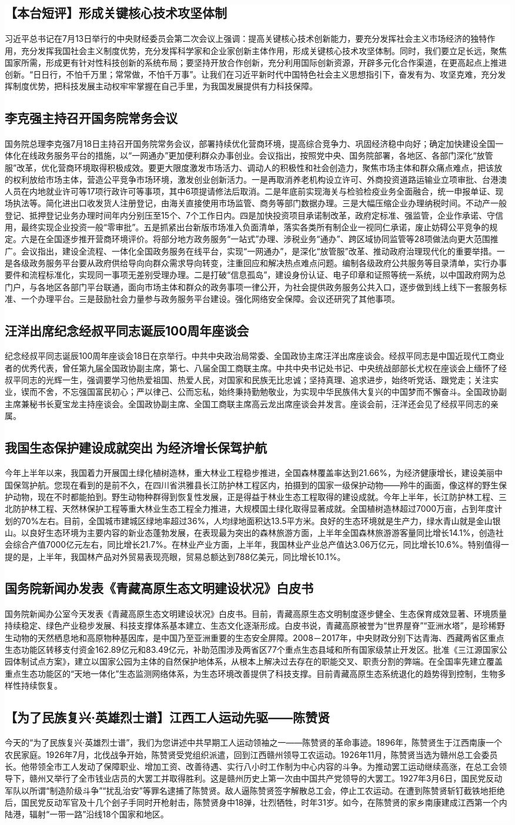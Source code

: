
## 【本台短评】形成关键核心技术攻坚体制


习近平总书记在7月13日举行的中央财经委员会第二次会议上强调：提高关键核心技术创新能力，要充分发挥社会主义市场经济的独特作用，充分发挥我国社会主义制度优势，充分发挥科学家和企业家创新主体作用，形成关键核心技术攻坚体制。同时，我们要立足长远，聚焦国家所需，形成更有针对性科技创新的系统布局；要坚持开放合作创新，充分利用国际创新资源，开辟多元化合作渠道，在更高起点上推进创新。“日日行，不怕千万里；常常做，不怕千万事”。让我们在习近平新时代中国特色社会主义思想指引下，奋发有为、攻坚克难，充分发挥制度优势，把科技发展主动权牢牢掌握在自己手里，为我国发展提供有力科技保障。


## 李克强主持召开国务院常务会议


国务院总理李克强7月18日主持召开国务院常务会议，部署持续优化营商环境，提高综合竞争力、巩固经济稳中向好；确定加快建设全国一体化在线政务服务平台的措施，以“一网通办”更加便利群众办事创业。会议指出，按照党中央、国务院部署，各地区、各部门深化“放管服”改革，优化营商环境取得积极成效。要更大限度激发市场活力、调动人的积极性和社会创造力，聚焦市场主体和群众痛点难点，把该放的权利放给市场主体，营造公平竞争市场环境，激发创业创新活力。一是再取消养老机构设立许可、外商投资道路运输业立项审批、台港澳人员在内地就业许可等17项行政许可等事项，其中6项提请修法后取消。二是年底前实现海关与检验检疫业务全面融合，统一申报单证、现场执法等。简化进出口收发货人注册登记，由海关直接使用市场监管、商务等部门数据办理。三是大幅压缩企业办理纳税时间。不动产一般登记、抵押登记业务办理时间年内分别压至15个、7个工作日内。四是加快投资项目承诺制改革，政府定标准、强监管，企业作承诺、守信用，最终实现企业投资一般“零审批”。五是抓紧出台新版市场准入负面清单，落实各类所有制企业一视同仁承诺，废止妨碍公平竞争的规定。六是在全国逐步推开营商环境评价。将部分地方政务服务“一站式”办理、涉税业务“通办”、跨区域协同监管等28项做法向更大范围推广。会议指出，建设全流程、一体化全国政务服务在线平台，实现“一网通办”，是深化“放管服”改革、推动政府治理现代化的重要举措。一是各级政务服务平台要从政府供给导向向群众需求导向转变，注重回应和解决热点难点问题。编制各级政府公共服务等目录清单，实行办事要件和流程标准化，实现同一事项无差别受理办理。二是打破“信息孤岛”，建设身份认证、电子印章和证照等统一系统，以中国政府网为总门户，与各地区各部门平台联通，面向市场主体和群众的政务事项一律公开，为社会提供政务服务公共入口，逐步做到线上线下一套服务标准、一个办理平台。三是鼓励社会力量参与政务服务平台建设。强化网络安全保障。会议还研究了其他事项。


## 汪洋出席纪念经叔平同志诞辰100周年座谈会


纪念经叔平同志诞辰100周年座谈会18日在京举行。中共中央政治局常委、全国政协主席汪洋出席座谈会。经叔平同志是中国近现代工商业者的优秀代表，曾任第九届全国政协副主席，第七、八届全国工商联主席。中共中央书记处书记、中央统战部部长尤权在座谈会上缅怀了经叔平同志的光辉一生，强调要学习他热爱祖国、热爱人民，对国家和民族无比忠诚；坚持真理、追求进步，始终听党话、跟党走；关注实业，锲而不舍，不忘强国富民初心；严以律己、公而忘私，始终秉持勤勉敬业，为实现中华民族伟大复兴的中国梦而不懈奋斗。全国政协副主席兼秘书长夏宝龙主持座谈会。全国政协副主席、全国工商联主席高云龙出席座谈会并发言。座谈会前，汪洋还会见了经叔平同志的亲属。


## 我国生态保护建设成就突出 为经济增长保驾护航


今年上半年以来，我国着力开展国土绿化植树造林，重大林业工程稳步推进，全国森林覆盖率达到21.66%，为经济健康增长，建设美丽中国保驾护航。您现在看到的是前不久，在四川省洪雅县长江防护林工程区内，拍摄到的国家一级保护动物——羚牛的画面，像这样的野生保护动物，现在不时都能拍到。野生动物种群得到恢复性发展，正是得益于林业生态工程取得的建设成就。今年上半年，长江防护林工程、三北防护林工程、天然林保护工程等重大林业生态工程全力推进，大规模国土绿化取得显著成就。全国植树造林超过7000万亩，占到年度计划的70%左右。目前，全国城市建城区绿地率超过36%，人均绿地面积达13.5平方米。良好的生态环境就是生产力，绿水青山就是金山银山。以良好生态环境为主要内容的新业态蓬勃发展，在表现最为突出的森林旅游方面，上半年全国森林旅游游客量同比增长14.1%，创造社会综合产值7000亿元左右，同比增长21.7%。在林业产业方面，上半年，我国林业产业总产值达3.06万亿元，同比增长10.6%。特别值得一提的是，上半年，我国林产品对外贸易表现亮眼，贸易总额达到788亿美元，同比增长10.1%。


## 国务院新闻办发表《青藏高原生态文明建设状况》白皮书


国务院新闻办公室今天发表《青藏高原生态文明建设状况》白皮书。目前，青藏高原生态文明制度逐步健全、生态保育成效显著、环境质量持续稳定、绿色产业稳步发展、科技支撑体系基本建立、生态文化逐渐形成。白皮书说，青藏高原被誉为“世界屋脊”“亚洲水塔”，是珍稀野生动物的天然栖息地和高原物种基因库，是中国乃至亚洲重要的生态安全屏障。2008－2017年，中央财政分别下达青海、西藏两省区重点生态功能区转移支付资金162.89亿元和83.49亿元，补助范围涉及两省区77个重点生态县域和所有国家级禁止开发区。批准《三江源国家公园体制试点方案》，建立以国家公园为主体的自然保护地体系，从根本上解决过去存在的职能交叉、职责分割的弊端。在全国率先建立覆盖重点生态功能区的“天地一体化”生态监测网络体系，为生态环境改善提供了科技支撑。目前青藏高原生态系统退化的趋势得到控制，生物多样性持续恢复。


## 【为了民族复兴·英雄烈士谱】江西工人运动先驱——陈赞贤


今天的“为了民族复兴·英雄烈士谱”，我们为您讲述中共早期工人运动领袖之一——陈赞贤的革命事迹。1896年，陈赞贤生于江西南康一个农民家庭。1926年7月，北伐战争开始，陈赞贤受党组织派遣，回到江西赣州领导工农运动。1926年11月，陈赞贤当选为赣州总工会委员长。他带领全市工人发动了保障职业、增加工资、改善待遇、实行八小时工作制为中心内容的斗争。为推动罢工运动继续高涨，在总工会领导下，赣州又举行了全市钱业店员的大罢工并取得胜利。这是赣州历史上第一次由中国共产党领导的大罢工。1927年3月6日，国民党反动军队以所谓“制造阶级斗争”“扰乱治安”等罪名逮捕了陈赞贤。敌人逼陈赞贤签字解散总工会，停止工农运动。在遭到陈赞贤斩钉截铁地拒绝后，国民党反动军官及十几个刽子手同时开枪射击，陈赞贤身中18弹，壮烈牺牲，时年31岁。如今，在陈赞贤的家乡南康建成江西第一个内陆港，辐射“一带一路”沿线18个国家和地区。
